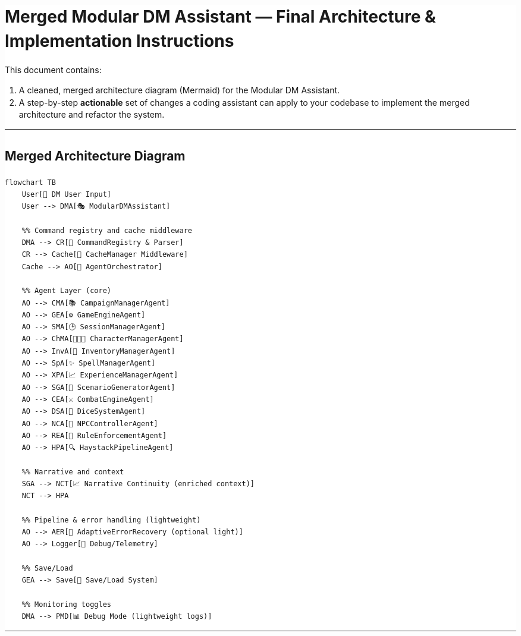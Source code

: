# Merged Modular DM Assistant — Final Architecture & Implementation Instructions

This document contains:

1. A cleaned, merged architecture diagram (Mermaid) for the Modular DM Assistant.
2. A step-by-step **actionable** set of changes a coding assistant can apply to your codebase to implement the merged architecture and refactor the system.

---

## Merged Architecture Diagram

```mermaid
flowchart TB
    User[👤 DM User Input]
    User --> DMA[🎭 ModularDMAssistant]

    %% Command registry and cache middleware
    DMA --> CR[📜 CommandRegistry & Parser]
    CR --> Cache[💾 CacheManager Middleware]
    Cache --> AO[🤖 AgentOrchestrator]

    %% Agent Layer (core)
    AO --> CMA[📚 CampaignManagerAgent]
    AO --> GEA[⚙️ GameEngineAgent]
    AO --> SMA[🕒 SessionManagerAgent]
    AO --> ChMA[🧑‍🤝‍🧑 CharacterManagerAgent]
    AO --> InvA[🎒 InventoryManagerAgent]
    AO --> SpA[✨ SpellManagerAgent]
    AO --> XPA[📈 ExperienceManagerAgent]
    AO --> SGA[🎲 ScenarioGeneratorAgent]
    AO --> CEA[⚔️ CombatEngineAgent]
    AO --> DSA[🎲 DiceSystemAgent]
    AO --> NCA[👥 NPCControllerAgent]
    AO --> REA[📖 RuleEnforcementAgent]
    AO --> HPA[🔍 HaystackPipelineAgent]

    %% Narrative and context
    SGA --> NCT[📈 Narrative Continuity (enriched context)]
    NCT --> HPA

    %% Pipeline & error handling (lightweight)
    AO --> AER[🔧 AdaptiveErrorRecovery (optional light)]
    AO --> Logger[📝 Debug/Telemetry]

    %% Save/Load
    GEA --> Save[💾 Save/Load System]

    %% Monitoring toggles
    DMA --> PMD[📊 Debug Mode (lightweight logs)]
```

---